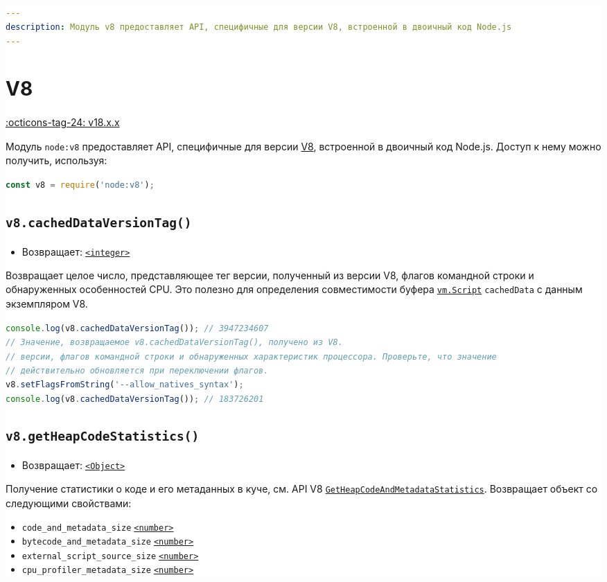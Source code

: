 ```yaml
---
description: Модуль v8 предоставляет API, специфичные для версии V8, встроенной в двоичный код Node.js
---
```


# V8

[:octicons-tag-24: v18.x.x](https://nodejs.org/docs/latest-v18.x/api/v8.html)

Модуль `node:v8` предоставляет API, специфичные для версии [V8](https://developers.google.com/v8/), встроенной в двоичный код Node.js. Доступ к нему можно получить, используя:

```js
const v8 = require('node:v8');
```

## `v8.cachedDataVersionTag()`

-   Возвращает: [`<integer>`](https://developer.mozilla.org/docs/Web/JavaScript/Data_structures#Number_type)

Возвращает целое число, представляющее тег версии, полученный из версии V8, флагов командной строки и обнаруженных особенностей CPU. Это полезно для определения совместимости буфера [`vm.Script`](vm.md#new-vmscriptcode-options) `cachedData` с данным экземпляром V8.

```js
console.log(v8.cachedDataVersionTag()); // 3947234607
// Значение, возвращаемое v8.cachedDataVersionTag(), получено из V8.
// версии, флагов командной строки и обнаруженных характеристик процессора. Проверьте, что значение
// действительно обновляется при переключении флагов.
v8.setFlagsFromString('--allow_natives_syntax');
console.log(v8.cachedDataVersionTag()); // 183726201
```

## `v8.getHeapCodeStatistics()`

-   Возвращает: [`<Object>`](https://developer.mozilla.org/docs/Web/JavaScript/Reference/Global_Objects/Object)

Получение статистики о коде и его метаданных в куче, см. API V8 [`GetHeapCodeAndMetadataStatistics`](https://v8docs.nodesource.com/node-13.2/d5/dda/classv8_1_1_isolate.html#a6079122af17612ef54ef3348ce170866). Возвращает объект со следующими свойствами:

-   `code_and_metadata_size` [`<number>`](https://developer.mozilla.org/docs/Web/JavaScript/Data_structures#Number_type)
-   `bytecode_and_metadata_size` [`<number>`](https://developer.mozilla.org/docs/Web/JavaScript/Data_structures#Number_type)
-   `external_script_source_size` [`<number>`](https://developer.mozilla.org/docs/Web/JavaScript/Data_structures#Number_type)
-   `cpu_profiler_metadata_size` [`<number>`](https://developer.mozilla.org/docs/Web/JavaScript/Data_structures#Number_type)
